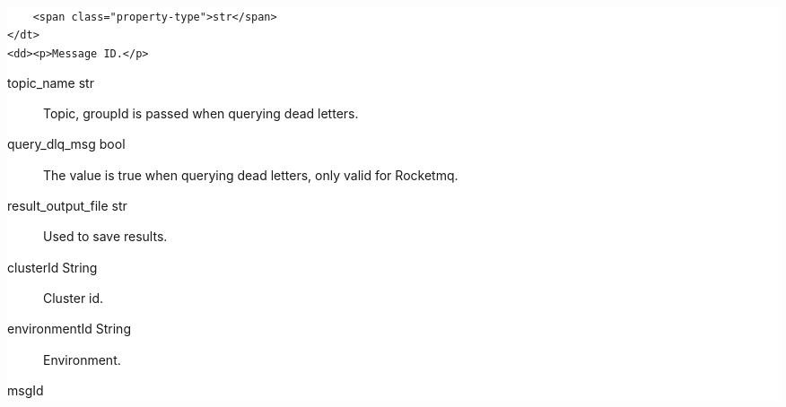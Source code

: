         <span class="property-type">str</span>
    </dt>
    <dd><p>Message ID.</p>
</dd><dt class="property-required"
            title="Required">
        <span id="topic_name_python">
<a data-swiftype-name="resource-property" data-swiftype-type="text" href="#topic_name_python" style="color: inherit; text-decoration: inherit;">topic_<wbr>name</a>
</span>
        <span class="property-indicator"></span>
        <span class="property-type">str</span>
    </dt>
    <dd><p>Topic, groupId is passed when querying dead letters.</p>
</dd><dt class="property-optional"
            title="Optional">
        <span id="query_dlq_msg_python">
<a data-swiftype-name="resource-property" data-swiftype-type="text" href="#query_dlq_msg_python" style="color: inherit; text-decoration: inherit;">query_<wbr>dlq_<wbr>msg</a>
</span>
        <span class="property-indicator"></span>
        <span class="property-type">bool</span>
    </dt>
    <dd><p>The value is true when querying dead letters, only valid for Rocketmq.</p>
</dd><dt class="property-optional"
            title="Optional">
        <span id="result_output_file_python">
<a data-swiftype-name="resource-property" data-swiftype-type="text" href="#result_output_file_python" style="color: inherit; text-decoration: inherit;">result_<wbr>output_<wbr>file</a>
</span>
        <span class="property-indicator"></span>
        <span class="property-type">str</span>
    </dt>
    <dd><p>Used to save results.</p>
</dd></dl>
</pulumi-choosable>
</div>

<div>
<pulumi-choosable type="language" values="yaml">
<dl class="resources-properties"><dt class="property-required"
            title="Required">
        <span id="clusterid_yaml">
<a data-swiftype-name="resource-property" data-swiftype-type="text" href="#clusterid_yaml" style="color: inherit; text-decoration: inherit;">cluster<wbr>Id</a>
</span>
        <span class="property-indicator"></span>
        <span class="property-type">String</span>
    </dt>
    <dd><p>Cluster id.</p>
</dd><dt class="property-required"
            title="Required">
        <span id="environmentid_yaml">
<a data-swiftype-name="resource-property" data-swiftype-type="text" href="#environmentid_yaml" style="color: inherit; text-decoration: inherit;">environment<wbr>Id</a>
</span>
        <span class="property-indicator"></span>
        <span class="property-type">String</span>
    </dt>
    <dd><p>Environment.</p>
</dd><dt class="property-required"
            title="Required">
        <span id="msgid_yaml">
<a data-swiftype-name="resource-property" data-swiftype-type="text" href="#msgid_yaml" style="color: inherit; text-decoration: inherit;">msg<wbr>Id</a>